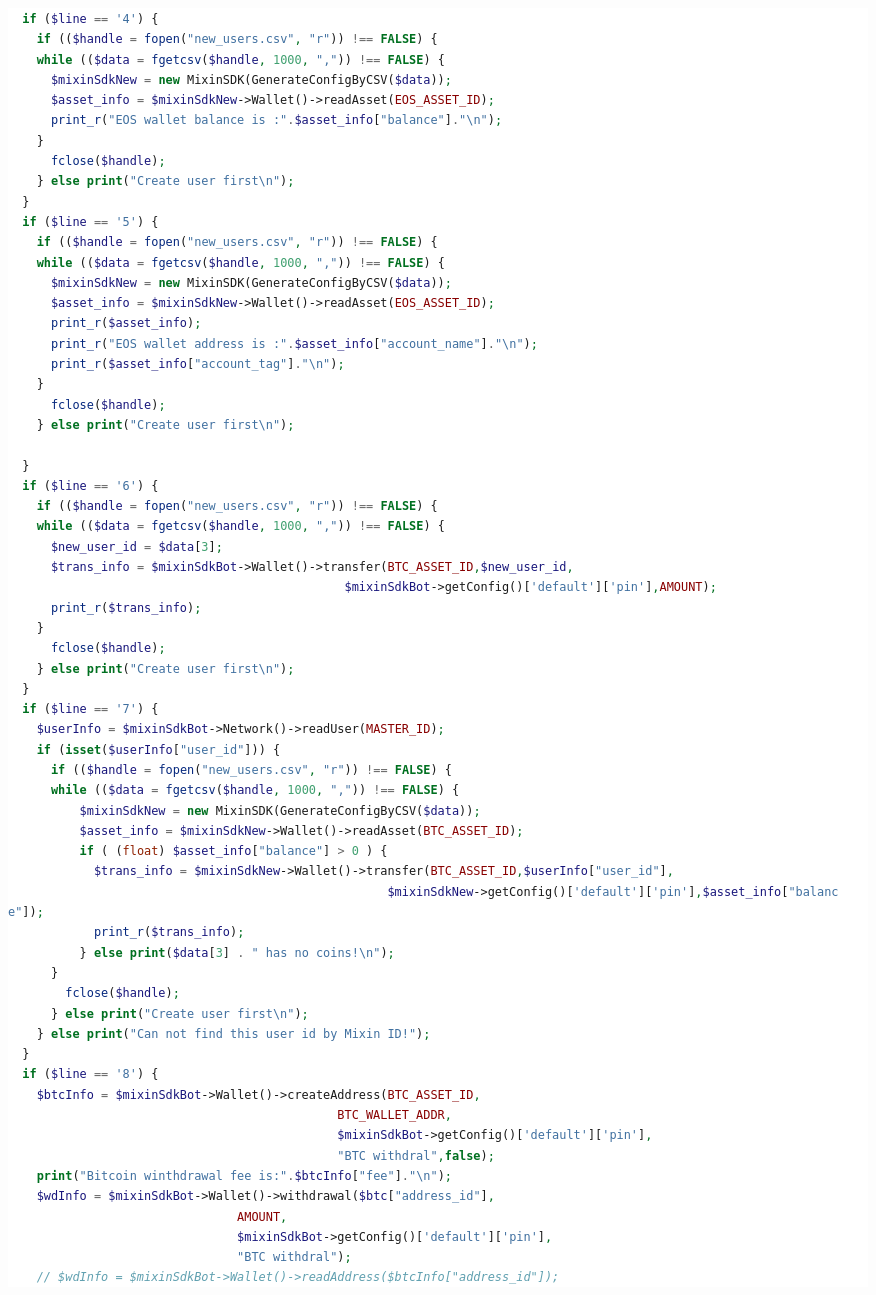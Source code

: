 ```php
  if ($line == '4') {
    if (($handle = fopen("new_users.csv", "r")) !== FALSE) {
    while (($data = fgetcsv($handle, 1000, ",")) !== FALSE) {
      $mixinSdkNew = new MixinSDK(GenerateConfigByCSV($data));
      $asset_info = $mixinSdkNew->Wallet()->readAsset(EOS_ASSET_ID);
      print_r("EOS wallet balance is :".$asset_info["balance"]."\n");
    }
      fclose($handle);
    } else print("Create user first\n");
  }
  if ($line == '5') {
    if (($handle = fopen("new_users.csv", "r")) !== FALSE) {
    while (($data = fgetcsv($handle, 1000, ",")) !== FALSE) {
      $mixinSdkNew = new MixinSDK(GenerateConfigByCSV($data));
      $asset_info = $mixinSdkNew->Wallet()->readAsset(EOS_ASSET_ID);
      print_r($asset_info);
      print_r("EOS wallet address is :".$asset_info["account_name"]."\n");
      print_r($asset_info["account_tag"]."\n");
    }
      fclose($handle);
    } else print("Create user first\n");

  }
  if ($line == '6') {
    if (($handle = fopen("new_users.csv", "r")) !== FALSE) {
    while (($data = fgetcsv($handle, 1000, ",")) !== FALSE) {
      $new_user_id = $data[3];
      $trans_info = $mixinSdkBot->Wallet()->transfer(BTC_ASSET_ID,$new_user_id,
                                               $mixinSdkBot->getConfig()['default']['pin'],AMOUNT);
      print_r($trans_info);
    }
      fclose($handle);
    } else print("Create user first\n");
  }
  if ($line == '7') {
    $userInfo = $mixinSdkBot->Network()->readUser(MASTER_ID);
    if (isset($userInfo["user_id"])) {
      if (($handle = fopen("new_users.csv", "r")) !== FALSE) {
      while (($data = fgetcsv($handle, 1000, ",")) !== FALSE) {
          $mixinSdkNew = new MixinSDK(GenerateConfigByCSV($data));
          $asset_info = $mixinSdkNew->Wallet()->readAsset(BTC_ASSET_ID);
          if ( (float) $asset_info["balance"] > 0 ) {
            $trans_info = $mixinSdkNew->Wallet()->transfer(BTC_ASSET_ID,$userInfo["user_id"],
                                                     $mixinSdkNew->getConfig()['default']['pin'],$asset_info["balance"]);
            print_r($trans_info);
          } else print($data[3] . " has no coins!\n");
      }
        fclose($handle);
      } else print("Create user first\n");
    } else print("Can not find this user id by Mixin ID!");
  }
  if ($line == '8') {
    $btcInfo = $mixinSdkBot->Wallet()->createAddress(BTC_ASSET_ID,
                                              BTC_WALLET_ADDR,
                                              $mixinSdkBot->getConfig()['default']['pin'],
                                              "BTC withdral",false);
    print("Bitcoin winthdrawal fee is:".$btcInfo["fee"]."\n");
    $wdInfo = $mixinSdkBot->Wallet()->withdrawal($btc["address_id"],
                                AMOUNT,
                                $mixinSdkBot->getConfig()['default']['pin'],
                                "BTC withdral");
    // $wdInfo = $mixinSdkBot->Wallet()->readAddress($btcInfo["address_id"]);
```